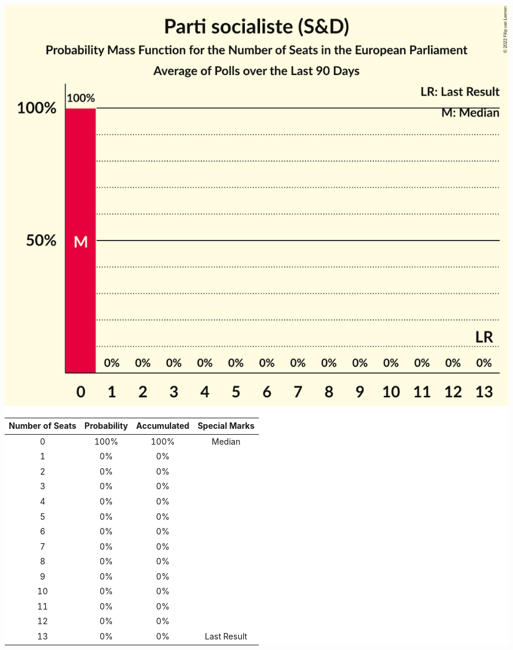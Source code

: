 ![Graph with seats probability mass function not yet produced](average-2022-03-31-seats-pmf-partisocialistesd.png "Seats Probability Mass Function")

| Number of Seats | Probability | Accumulated | Special Marks |
|:---------------:|:-----------:|:-----------:|:-------------:|
| 0 | 100% | 100% | Median |
| 1 | 0% | 0% |  |
| 2 | 0% | 0% |  |
| 3 | 0% | 0% |  |
| 4 | 0% | 0% |  |
| 5 | 0% | 0% |  |
| 6 | 0% | 0% |  |
| 7 | 0% | 0% |  |
| 8 | 0% | 0% |  |
| 9 | 0% | 0% |  |
| 10 | 0% | 0% |  |
| 11 | 0% | 0% |  |
| 12 | 0% | 0% |  |
| 13 | 0% | 0% | Last Result |
